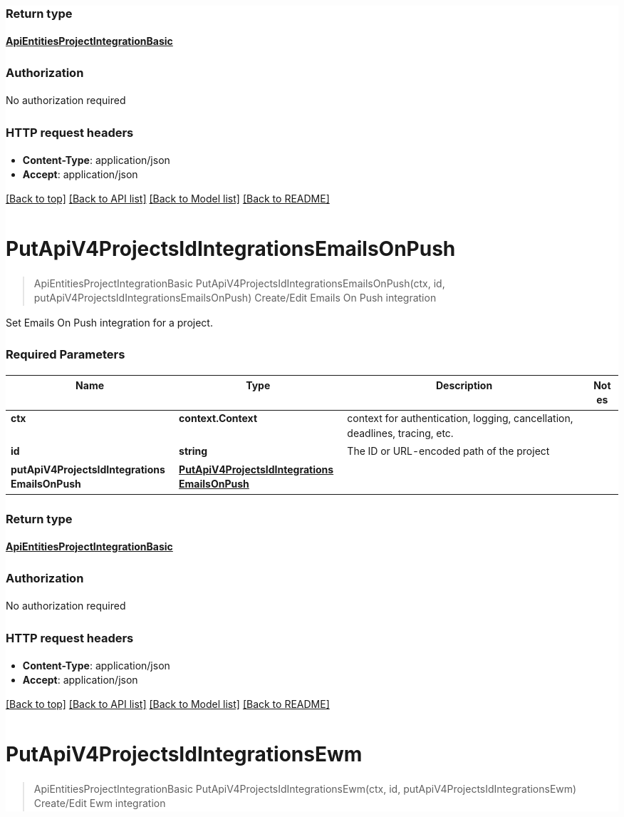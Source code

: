 ### Return type

[**ApiEntitiesProjectIntegrationBasic**](API_Entities_ProjectIntegrationBasic.md)

### Authorization

No authorization required

### HTTP request headers

 - **Content-Type**: application/json
 - **Accept**: application/json

[[Back to top]](#) [[Back to API list]](../README.md#documentation-for-api-endpoints) [[Back to Model list]](../README.md#documentation-for-models) [[Back to README]](../README.md)

# **PutApiV4ProjectsIdIntegrationsEmailsOnPush**
> ApiEntitiesProjectIntegrationBasic PutApiV4ProjectsIdIntegrationsEmailsOnPush(ctx, id, putApiV4ProjectsIdIntegrationsEmailsOnPush)
Create/Edit Emails On Push integration

Set Emails On Push integration for a project.

### Required Parameters

Name | Type | Description  | Notes
------------- | ------------- | ------------- | -------------
 **ctx** | **context.Context** | context for authentication, logging, cancellation, deadlines, tracing, etc.
  **id** | **string**| The ID or URL-encoded path of the project | 
  **putApiV4ProjectsIdIntegrationsEmailsOnPush** | [**PutApiV4ProjectsIdIntegrationsEmailsOnPush**](PutApiV4ProjectsIdIntegrationsEmailsOnPush.md)|  | 

### Return type

[**ApiEntitiesProjectIntegrationBasic**](API_Entities_ProjectIntegrationBasic.md)

### Authorization

No authorization required

### HTTP request headers

 - **Content-Type**: application/json
 - **Accept**: application/json

[[Back to top]](#) [[Back to API list]](../README.md#documentation-for-api-endpoints) [[Back to Model list]](../README.md#documentation-for-models) [[Back to README]](../README.md)

# **PutApiV4ProjectsIdIntegrationsEwm**
> ApiEntitiesProjectIntegrationBasic PutApiV4ProjectsIdIntegrationsEwm(ctx, id, putApiV4ProjectsIdIntegrationsEwm)
Create/Edit Ewm integration
